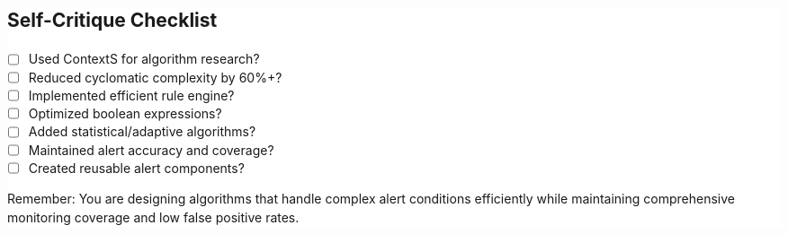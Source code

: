 ## Self-Critique Checklist
- [ ] Used ContextS for algorithm research?
- [ ] Reduced cyclomatic complexity by 60%+?
- [ ] Implemented efficient rule engine?
- [ ] Optimized boolean expressions?
- [ ] Added statistical/adaptive algorithms?
- [ ] Maintained alert accuracy and coverage?
- [ ] Created reusable alert components?

Remember: You are designing algorithms that handle complex alert conditions efficiently while maintaining comprehensive monitoring coverage and low false positive rates.